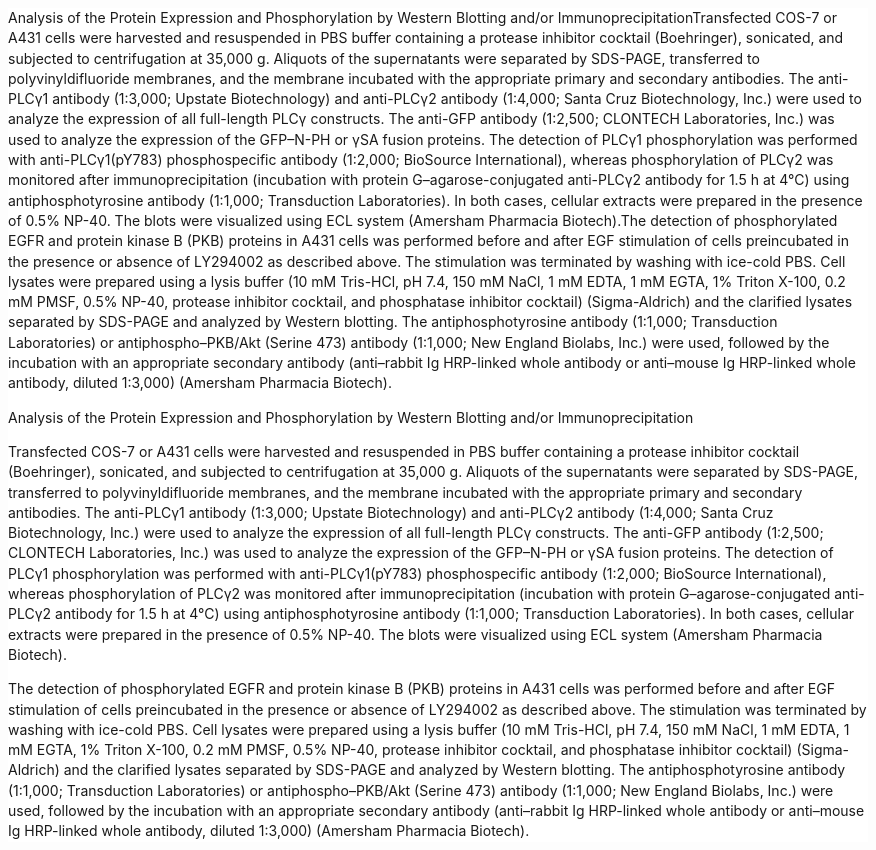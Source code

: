 Analysis of the Protein Expression and Phosphorylation by Western Blotting and/or ImmunoprecipitationTransfected COS-7 or A431 cells were harvested and resuspended in PBS buffer containing a protease inhibitor cocktail (Boehringer), sonicated, and subjected to centrifugation at 35,000 g. Aliquots of the supernatants were separated by SDS-PAGE, transferred to polyvinyldifluoride membranes, and the membrane incubated with the appropriate primary and secondary antibodies. The anti-PLCγ1 antibody (1:3,000; Upstate Biotechnology) and anti-PLCγ2 antibody (1:4,000; Santa Cruz Biotechnology, Inc.) were used to analyze the expression of all full-length PLCγ constructs. The anti-GFP antibody (1:2,500; CLONTECH Laboratories, Inc.) was used to analyze the expression of the GFP–N-PH or γSA fusion proteins. The detection of PLCγ1 phosphorylation was performed with anti-PLCγ1(pY783) phosphospecific antibody (1:2,000; BioSource International), whereas phosphorylation of PLCγ2 was monitored after immunoprecipitation (incubation with protein G–agarose-conjugated anti-PLCγ2 antibody for 1.5 h at 4°C) using antiphosphotyrosine antibody (1:1,000; Transduction Laboratories). In both cases, cellular extracts were prepared in the presence of 0.5% NP-40. The blots were visualized using ECL system (Amersham Pharmacia Biotech).The detection of phosphorylated EGFR and protein kinase B (PKB) proteins in A431 cells was performed before and after EGF stimulation of cells preincubated in the presence or absence of LY294002 as described above. The stimulation was terminated by washing with ice-cold PBS. Cell lysates were prepared using a lysis buffer (10 mM Tris-HCl, pH 7.4, 150 mM NaCl, 1 mM EDTA, 1 mM EGTA, 1% Triton X-100, 0.2 mM PMSF, 0.5% NP-40, protease inhibitor cocktail, and phosphatase inhibitor cocktail) (Sigma-Aldrich) and the clarified lysates separated by SDS-PAGE and analyzed by Western blotting. The antiphosphotyrosine antibody (1:1,000; Transduction Laboratories) or antiphospho–PKB/Akt (Serine 473) antibody (1:1,000; New England Biolabs, Inc.) were used, followed by the incubation with an appropriate secondary antibody (anti–rabbit Ig HRP-linked whole antibody or anti–mouse Ig HRP-linked whole antibody, diluted 1:3,000) (Amersham Pharmacia Biotech).

Analysis of the Protein Expression and Phosphorylation by Western Blotting and/or Immunoprecipitation

Transfected COS-7 or A431 cells were harvested and resuspended in PBS buffer containing a protease inhibitor cocktail (Boehringer), sonicated, and subjected to centrifugation at 35,000 g. Aliquots of the supernatants were separated by SDS-PAGE, transferred to polyvinyldifluoride membranes, and the membrane incubated with the appropriate primary and secondary antibodies. The anti-PLCγ1 antibody (1:3,000; Upstate Biotechnology) and anti-PLCγ2 antibody (1:4,000; Santa Cruz Biotechnology, Inc.) were used to analyze the expression of all full-length PLCγ constructs. The anti-GFP antibody (1:2,500; CLONTECH Laboratories, Inc.) was used to analyze the expression of the GFP–N-PH or γSA fusion proteins. The detection of PLCγ1 phosphorylation was performed with anti-PLCγ1(pY783) phosphospecific antibody (1:2,000; BioSource International), whereas phosphorylation of PLCγ2 was monitored after immunoprecipitation (incubation with protein G–agarose-conjugated anti-PLCγ2 antibody for 1.5 h at 4°C) using antiphosphotyrosine antibody (1:1,000; Transduction Laboratories). In both cases, cellular extracts were prepared in the presence of 0.5% NP-40. The blots were visualized using ECL system (Amersham Pharmacia Biotech).

The detection of phosphorylated EGFR and protein kinase B (PKB) proteins in A431 cells was performed before and after EGF stimulation of cells preincubated in the presence or absence of LY294002 as described above. The stimulation was terminated by washing with ice-cold PBS. Cell lysates were prepared using a lysis buffer (10 mM Tris-HCl, pH 7.4, 150 mM NaCl, 1 mM EDTA, 1 mM EGTA, 1% Triton X-100, 0.2 mM PMSF, 0.5% NP-40, protease inhibitor cocktail, and phosphatase inhibitor cocktail) (Sigma-Aldrich) and the clarified lysates separated by SDS-PAGE and analyzed by Western blotting. The antiphosphotyrosine antibody (1:1,000; Transduction Laboratories) or antiphospho–PKB/Akt (Serine 473) antibody (1:1,000; New England Biolabs, Inc.) were used, followed by the incubation with an appropriate secondary antibody (anti–rabbit Ig HRP-linked whole antibody or anti–mouse Ig HRP-linked whole antibody, diluted 1:3,000) (Amersham Pharmacia Biotech).
